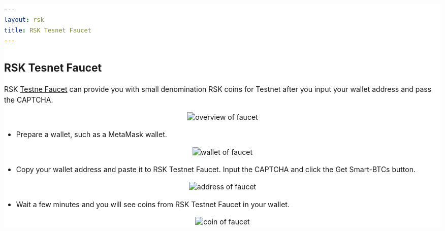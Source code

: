 ```yaml
---
layout: rsk
title: RSK Tesnet Faucet
---
```

## RSK Tesnet Faucet

RSK [Testne Faucet](https://faucet.testnet.rsk.co/) can provide you with small denomination RSK coins for Testnet after you input your wallet address and pass the CAPTCHA.

<div align="center"><img width="100%" src="https://files.readme.io/7b24aa4-_20190605160100.png" alt="overview of faucet"/></div>

* Prepare a wallet, such as a MetaMask wallet.

<div align="center"><img width="100%" src="https://files.readme.io/61d3317-_20190605160604.png" alt="wallet of faucet"/></div>

* Copy your wallet address and paste it to RSK Testnet Faucet. Input the CAPTCHA and click the Get Smart-BTCs button.

<div align="center"><img width="100%" src="https://files.readme.io/17a83f8-_20190605160030-1.png" alt="address of faucet"/></div>

* Wait a few minutes and you will see coins from RSK Testnet Faucet in your wallet.

<div align="center"><img width="100%" src="https://files.readme.io/74156e8-_20190606134920.png" alt="coin of faucet"/></div>